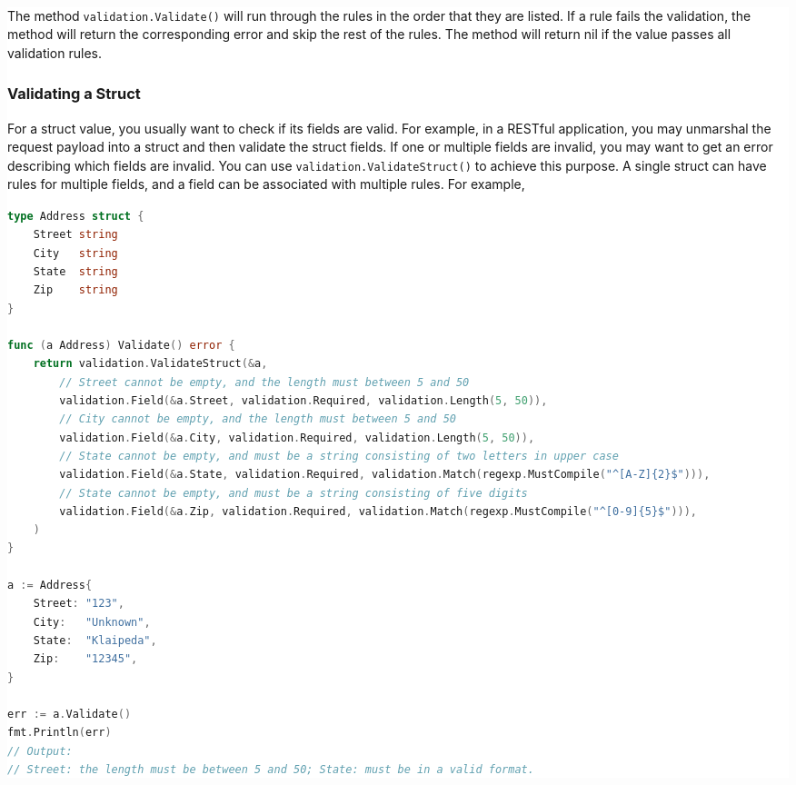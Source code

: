 
The method `validation.Validate()` will run through the rules in the order that they are listed. If a rule fails
the validation, the method will return the corresponding error and skip the rest of the rules. The method will
return nil if the value passes all validation rules.

### Validating a Struct

For a struct value, you usually want to check if its fields are valid. For example, in a RESTful application, you
may unmarshal the request payload into a struct and then validate the struct fields. If one or multiple fields
are invalid, you may want to get an error describing which fields are invalid. You can use `validation.ValidateStruct()`
to achieve this purpose. A single struct can have rules for multiple fields, and a field can be associated with multiple
rules. For example,

```go
type Address struct {
	Street string
	City   string
	State  string
	Zip    string
}

func (a Address) Validate() error {
	return validation.ValidateStruct(&a,
		// Street cannot be empty, and the length must between 5 and 50
		validation.Field(&a.Street, validation.Required, validation.Length(5, 50)),
		// City cannot be empty, and the length must between 5 and 50
		validation.Field(&a.City, validation.Required, validation.Length(5, 50)),
		// State cannot be empty, and must be a string consisting of two letters in upper case
		validation.Field(&a.State, validation.Required, validation.Match(regexp.MustCompile("^[A-Z]{2}$"))),
		// State cannot be empty, and must be a string consisting of five digits
		validation.Field(&a.Zip, validation.Required, validation.Match(regexp.MustCompile("^[0-9]{5}$"))),
	)
}

a := Address{
    Street: "123",
    City:   "Unknown",
    State:  "Klaipeda",
    Zip:    "12345",
}

err := a.Validate()
fmt.Println(err)
// Output:
// Street: the length must be between 5 and 50; State: must be in a valid format.
```
